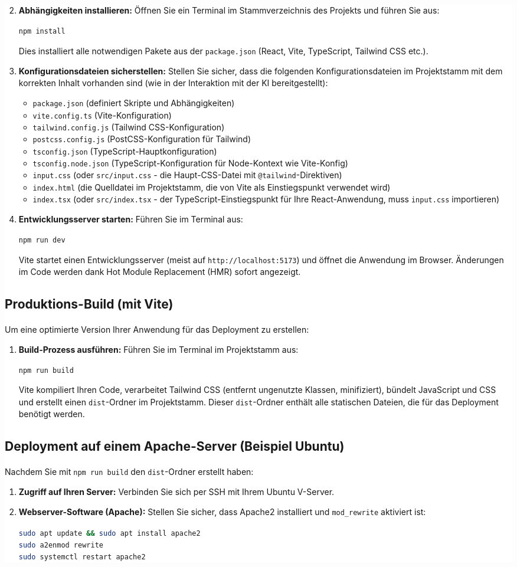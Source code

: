 2.  **Abhängigkeiten installieren:**
    Öffnen Sie ein Terminal im Stammverzeichnis des Projekts und führen Sie aus:
    ```bash
    npm install
    ```
    Dies installiert alle notwendigen Pakete aus der `package.json` (React, Vite, TypeScript, Tailwind CSS etc.).

3.  **Konfigurationsdateien sicherstellen:**
    Stellen Sie sicher, dass die folgenden Konfigurationsdateien im Projektstamm mit dem korrekten Inhalt vorhanden sind (wie in der Interaktion mit der KI bereitgestellt):
    *   `package.json` (definiert Skripte und Abhängigkeiten)
    *   `vite.config.ts` (Vite-Konfiguration)
    *   `tailwind.config.js` (Tailwind CSS-Konfiguration)
    *   `postcss.config.js` (PostCSS-Konfiguration für Tailwind)
    *   `tsconfig.json` (TypeScript-Hauptkonfiguration)
    *   `tsconfig.node.json` (TypeScript-Konfiguration für Node-Kontext wie Vite-Konfig)
    *   `input.css` (oder `src/input.css` - die Haupt-CSS-Datei mit `@tailwind`-Direktiven)
    *   `index.html` (die Quelldatei im Projektstamm, die von Vite als Einstiegspunkt verwendet wird)
    *   `index.tsx` (oder `src/index.tsx` - der TypeScript-Einstiegspunkt für Ihre React-Anwendung, muss `input.css` importieren)

4.  **Entwicklungsserver starten:**
    Führen Sie im Terminal aus:
    ```bash
    npm run dev
    ```
    Vite startet einen Entwicklungsserver (meist auf `http://localhost:5173`) und öffnet die Anwendung im Browser. Änderungen im Code werden dank Hot Module Replacement (HMR) sofort angezeigt.

## Produktions-Build (mit Vite)

Um eine optimierte Version Ihrer Anwendung für das Deployment zu erstellen:

1.  **Build-Prozess ausführen:**
    Führen Sie im Terminal im Projektstamm aus:
    ```bash
    npm run build
    ```
    Vite kompiliert Ihren Code, verarbeitet Tailwind CSS (entfernt ungenutzte Klassen, minifiziert), bündelt JavaScript und CSS und erstellt einen `dist`-Ordner im Projektstamm. Dieser `dist`-Ordner enthält alle statischen Dateien, die für das Deployment benötigt werden.

## Deployment auf einem Apache-Server (Beispiel Ubuntu)

Nachdem Sie mit `npm run build` den `dist`-Ordner erstellt haben:

1.  **Zugriff auf Ihren Server:**
    Verbinden Sie sich per SSH mit Ihrem Ubuntu V-Server.

2.  **Webserver-Software (Apache):**
    Stellen Sie sicher, dass Apache2 installiert und `mod_rewrite` aktiviert ist:
    ```bash
    sudo apt update && sudo apt install apache2
    sudo a2enmod rewrite
    sudo systemctl restart apache2
    ```
